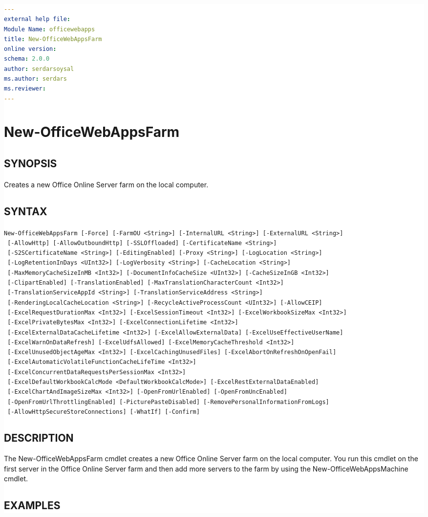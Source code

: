 ```yaml
---
external help file:
Module Name: officewebapps
title: New-OfficeWebAppsFarm
online version:
schema: 2.0.0
author: serdarsoysal
ms.author: serdars
ms.reviewer:
---
```


# New-OfficeWebAppsFarm

## SYNOPSIS

Creates a new Office Online Server farm on the local computer.

## SYNTAX

```
New-OfficeWebAppsFarm [-Force] [-FarmOU <String>] [-InternalURL <String>] [-ExternalURL <String>]
 [-AllowHttp] [-AllowOutboundHttp] [-SSLOffloaded] [-CertificateName <String>]
 [-S2SCertificateName <String>] [-EditingEnabled] [-Proxy <String>] [-LogLocation <String>]
 [-LogRetentionInDays <UInt32>] [-LogVerbosity <String>] [-CacheLocation <String>]
 [-MaxMemoryCacheSizeInMB <Int32>] [-DocumentInfoCacheSize <UInt32>] [-CacheSizeInGB <Int32>]
 [-ClipartEnabled] [-TranslationEnabled] [-MaxTranslationCharacterCount <Int32>]
 [-TranslationServiceAppId <String>] [-TranslationServiceAddress <String>]
 [-RenderingLocalCacheLocation <String>] [-RecycleActiveProcessCount <UInt32>] [-AllowCEIP]
 [-ExcelRequestDurationMax <Int32>] [-ExcelSessionTimeout <Int32>] [-ExcelWorkbookSizeMax <Int32>]
 [-ExcelPrivateBytesMax <Int32>] [-ExcelConnectionLifetime <Int32>]
 [-ExcelExternalDataCacheLifetime <Int32>] [-ExcelAllowExternalData] [-ExcelUseEffectiveUserName]
 [-ExcelWarnOnDataRefresh] [-ExcelUdfsAllowed] [-ExcelMemoryCacheThreshold <Int32>]
 [-ExcelUnusedObjectAgeMax <Int32>] [-ExcelCachingUnusedFiles] [-ExcelAbortOnRefreshOnOpenFail]
 [-ExcelAutomaticVolatileFunctionCacheLifeTime <Int32>]
 [-ExcelConcurrentDataRequestsPerSessionMax <Int32>]
 [-ExcelDefaultWorkbookCalcMode <DefaultWorkbookCalcMode>] [-ExcelRestExternalDataEnabled]
 [-ExcelChartAndImageSizeMax <Int32>] [-OpenFromUrlEnabled] [-OpenFromUncEnabled]
 [-OpenFromUrlThrottlingEnabled] [-PicturePasteDisabled] [-RemovePersonalInformationFromLogs]
 [-AllowHttpSecureStoreConnections] [-WhatIf] [-Confirm]
```

## DESCRIPTION

The New-OfficeWebAppsFarm cmdlet creates a new Office Online Server farm on the local computer. You
run this cmdlet on the first server in the Office Online Server farm and then add more servers to
the farm by using the New-OfficeWebAppsMachine cmdlet.

## EXAMPLES
